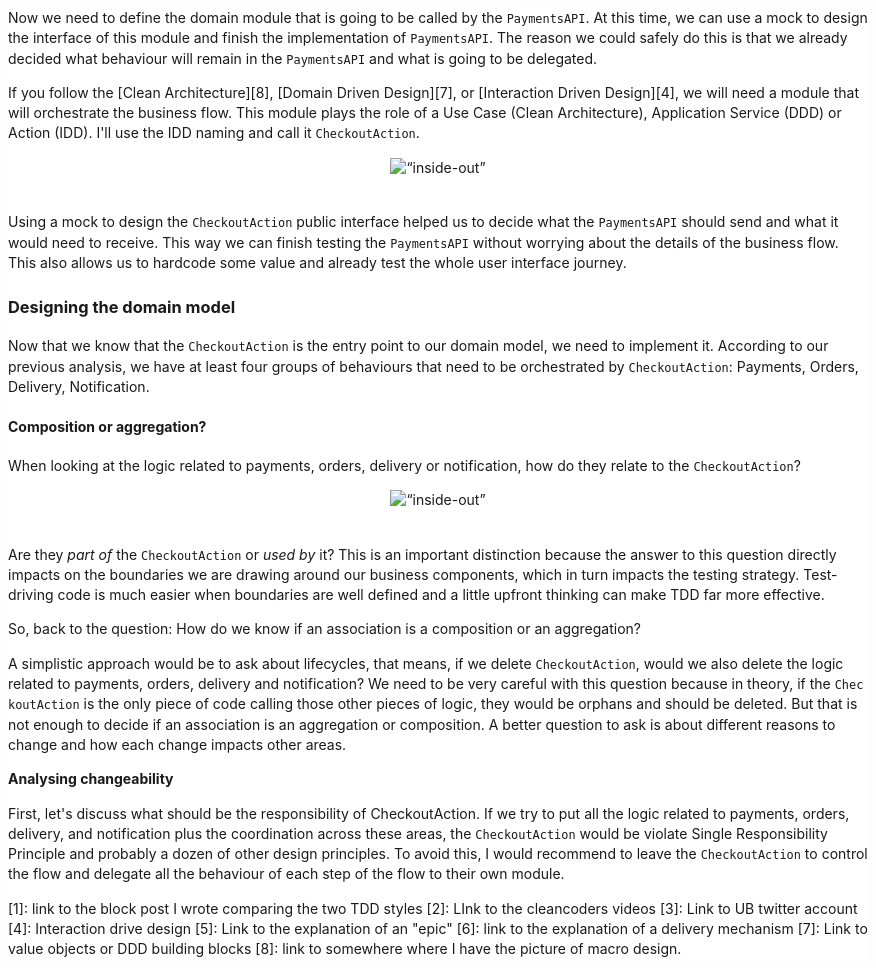 Now we need to define the domain module that is going to be called by the `PaymentsAPI`. At this time, we can use a mock to design the interface of this module and finish the implementation of `PaymentsAPI`. The reason we could safely do this is that we already decided what behaviour will remain in the `PaymentsAPI` and what is going to be delegated. 

If you follow the [Clean Architecture][8], [Domain Driven Design][7], or [Interaction Driven Design][4], we will need a module that will orchestrate the business flow. This module plays the role of a Use Case (Clean Architecture), Application Service (DDD) or Action (IDD). I'll use the IDD naming and call it `CheckoutAction`.

<center>
<img src="{{site.baseurl}}/assets/custom/img/blog/2018-10-01-mocking-as-a-design-tool/05-mock-action.png" alt=“inside-out” class="img img-fluid" style="height: 70%; width: 70%;"/>
</center>
<br/>

Using a mock to design the `CheckoutAction` public interface helped us to decide what the `PaymentsAPI` should send and what it would need to receive. This way we can finish testing the `PaymentsAPI` without worrying about the details of the business flow. This also allows us to hardcode some value and already test the whole user interface journey. 

### Designing the domain model 

Now that we know that the `CheckoutAction` is the entry point to our domain model, we need to implement it. According to our previous analysis, we have at least four groups of behaviours that need to be orchestrated by `CheckoutAction`: Payments, Orders, Delivery, Notification. 

#### Composition or aggregation?

When looking at the logic related to payments, orders, delivery or notification, how do they relate to the `CheckoutAction`? 

<center>
<img src="{{site.baseurl}}/assets/custom/img/blog/2018-10-01-mocking-as-a-design-tool/06-checkout-relation-question.png" alt=“inside-out” class="img img-fluid" style="height: 70%; width: 70%;"/>
</center>
<br/>

Are they _part of_ the `CheckoutAction` or _used by_ it? This is an important distinction because the answer to this question directly impacts on the boundaries we are drawing around our business components, which in turn impacts the testing strategy. Test-driving code is much easier when boundaries are well defined and a little upfront thinking can make TDD far more effective. 

So, back to the question: How do we know if an association is a composition or an aggregation?

A simplistic approach would be to ask about lifecycles, that means, if we delete `CheckoutAction`, would we also delete the logic related to payments, orders, delivery and notification? We need to be very careful with this question because in theory, if the `CheckoutAction` is the only piece of code calling those other pieces of logic, they would be orphans and should be deleted. But that is not enough to decide if an association is an aggregation or composition. A better question to ask is about different reasons to change and how each change impacts other areas. 

**Analysing changeability** 

First, let's discuss what should be the responsibility of CheckoutAction. If we try to put all the logic related to payments, orders, delivery, and notification plus the coordination across these areas, the `CheckoutAction` would be violate Single Responsibility Principle and probably a dozen of other design principles. To avoid this, I would recommend to leave the `CheckoutAction` to control the flow and delegate all the behaviour of each step of the flow to their own module. 


[1]: link to the block post I wrote comparing the two TDD styles
[2]: LInk to the cleancoders videos
[3]: Link to UB twitter account
[4]: Interaction drive design
[5]: Link to the explanation of an "epic"
[6]: link to the explanation of a delivery mechanism
[7]: Link to value objects or DDD building blocks
[8]: link to somewhere where I have the picture of macro design. 